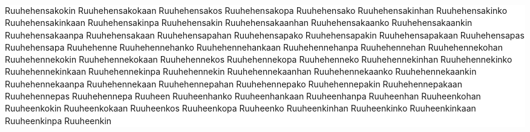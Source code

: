 Ruuhehensakokin
Ruuhehensakokaan
Ruuhehensakos
Ruuhehensakopa
Ruuhehensako
Ruuhehensakinhan
Ruuhehensakinko
Ruuhehensakinkaan
Ruuhehensakinpa
Ruuhehensakin
Ruuhehensakaanhan
Ruuhehensakaanko
Ruuhehensakaankin
Ruuhehensakaanpa
Ruuhehensakaan
Ruuhehensapahan
Ruuhehensapako
Ruuhehensapakin
Ruuhehensapakaan
Ruuhehensapas
Ruuhehensapa
Ruuhehenne
Ruuhehennehanko
Ruuhehennehankaan
Ruuhehennehanpa
Ruuhehennehan
Ruuhehennekohan
Ruuhehennekokin
Ruuhehennekokaan
Ruuhehennekos
Ruuhehennekopa
Ruuhehenneko
Ruuhehennekinhan
Ruuhehennekinko
Ruuhehennekinkaan
Ruuhehennekinpa
Ruuhehennekin
Ruuhehennekaanhan
Ruuhehennekaanko
Ruuhehennekaankin
Ruuhehennekaanpa
Ruuhehennekaan
Ruuhehennepahan
Ruuhehennepako
Ruuhehennepakin
Ruuhehennepakaan
Ruuhehennepas
Ruuhehennepa
Ruuheen
Ruuheenhanko
Ruuheenhankaan
Ruuheenhanpa
Ruuheenhan
Ruuheenkohan
Ruuheenkokin
Ruuheenkokaan
Ruuheenkos
Ruuheenkopa
Ruuheenko
Ruuheenkinhan
Ruuheenkinko
Ruuheenkinkaan
Ruuheenkinpa
Ruuheenkin